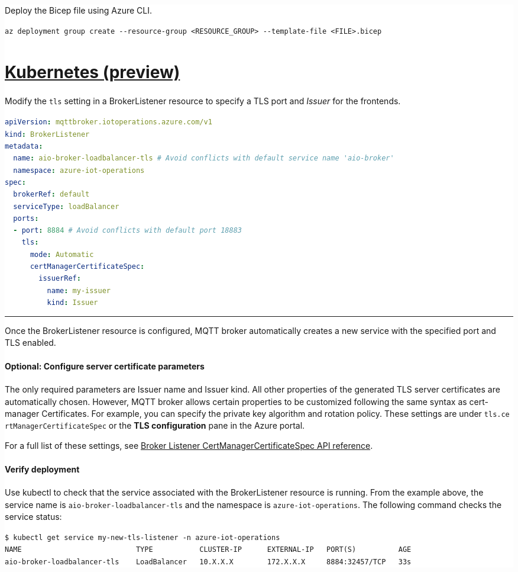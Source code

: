 ```bicep
```

Deploy the Bicep file using Azure CLI.

```azurecli
az deployment group create --resource-group <RESOURCE_GROUP> --template-file <FILE>.bicep
```

# [Kubernetes (preview)](#tab/kubernetes)

Modify the `tls` setting in a BrokerListener resource to specify a TLS port and *Issuer* for the frontends.

```yaml
apiVersion: mqttbroker.iotoperations.azure.com/v1
kind: BrokerListener
metadata:
  name: aio-broker-loadbalancer-tls # Avoid conflicts with default service name 'aio-broker'
  namespace: azure-iot-operations
spec:
  brokerRef: default
  serviceType: loadBalancer
  ports:
  - port: 8884 # Avoid conflicts with default port 18883
    tls:
      mode: Automatic
      certManagerCertificateSpec:
        issuerRef:
          name: my-issuer
          kind: Issuer
```

---

Once the BrokerListener resource is configured, MQTT broker automatically creates a new service with the specified port and TLS enabled.

#### Optional: Configure server certificate parameters

The only required parameters are Issuer name and Issuer kind. All other properties of the generated TLS server certificates are automatically chosen. However, MQTT broker allows certain properties to be customized following the same syntax as cert-manager Certificates. For example, you can specify the private key algorithm and rotation policy. These settings are under `tls.certManagerCertificateSpec` or the **TLS configuration** pane in the Azure portal.

For a full list of these settings, see [Broker Listener CertManagerCertificateSpec API reference](/rest/api/iotoperationsmq/broker-listener/create-or-update#certmanagercertificatespec).

#### Verify deployment

Use kubectl to check that the service associated with the BrokerListener resource is running. From the example above, the service name is `aio-broker-loadbalancer-tls` and the namespace is `azure-iot-operations`. The following command checks the service status:

```console 
$ kubectl get service my-new-tls-listener -n azure-iot-operations
NAME                           TYPE           CLUSTER-IP      EXTERNAL-IP   PORT(S)          AGE
aio-broker-loadbalancer-tls    LoadBalancer   10.X.X.X        172.X.X.X     8884:32457/TCP   33s
```
